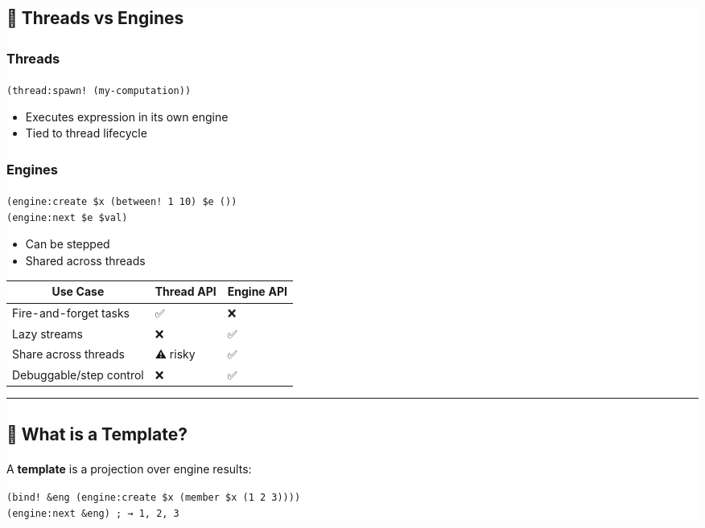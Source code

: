 
## 🧠 Threads vs Engines

### Threads

```metta
(thread:spawn! (my-computation))
```

* Executes expression in its own engine
* Tied to thread lifecycle

### Engines

```metta
(engine:create $x (between! 1 10) $e ())
(engine:next $e $val)
```

* Can be stepped
* Shared across threads

| Use Case                | Thread API | Engine API |
| ----------------------- | ---------- | ---------- |
| Fire-and-forget tasks   | ✅          | ❌          |
| Lazy streams            | ❌          | ✅          |
| Share across threads    | ⚠ risky    | ✅          |
| Debuggable/step control | ❌          | ✅          |

---

## 📌 What is a Template?

A **template** is a projection over engine results:

```metta
(bind! &eng (engine:create $x (member $x (1 2 3))))
(engine:next &eng) ; → 1, 2, 3
```

